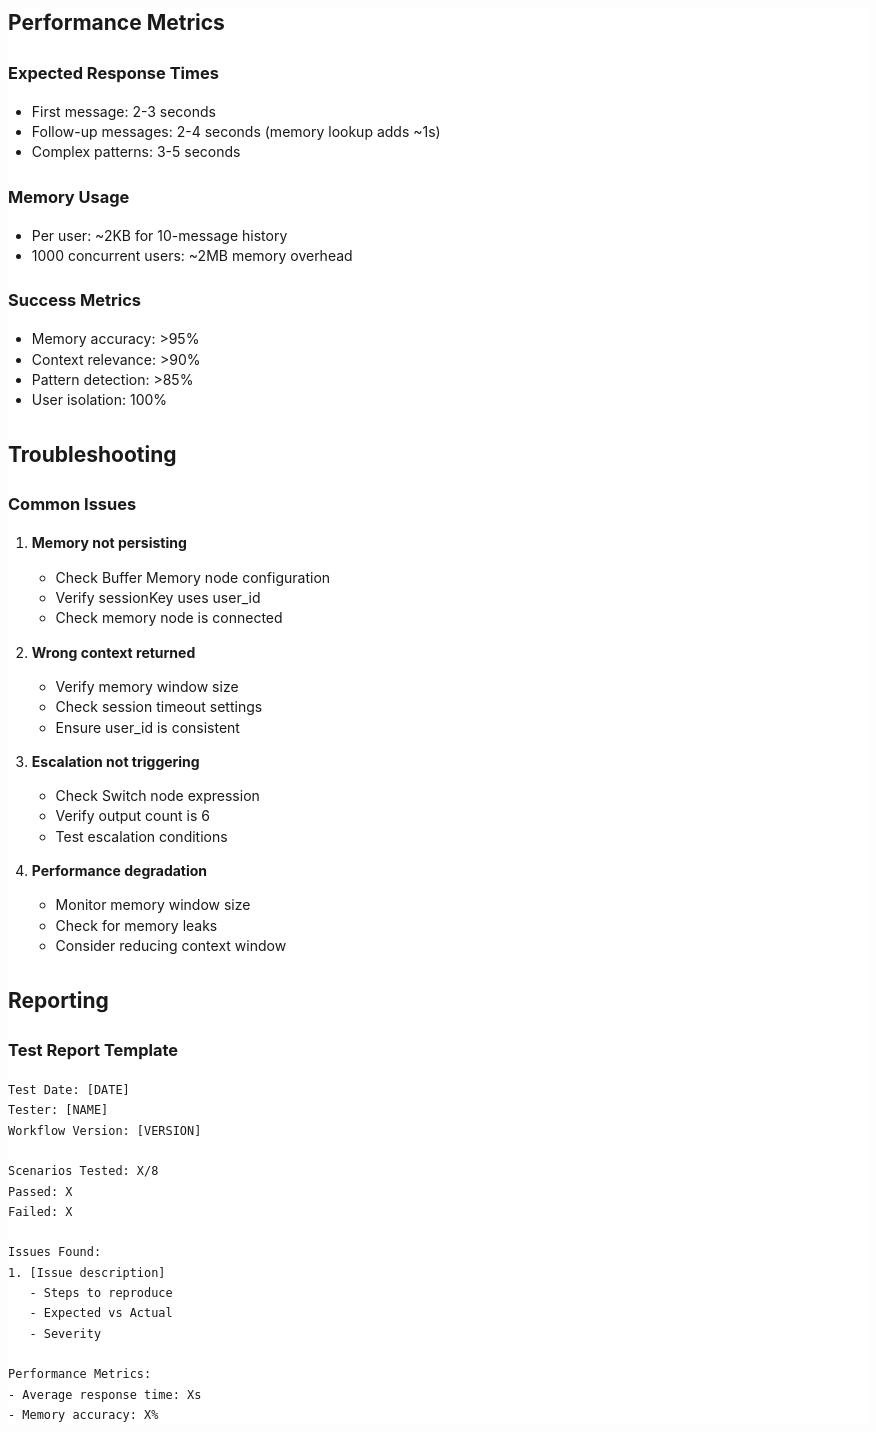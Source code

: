 ## Performance Metrics

### Expected Response Times
- First message: 2-3 seconds
- Follow-up messages: 2-4 seconds (memory lookup adds ~1s)
- Complex patterns: 3-5 seconds

### Memory Usage
- Per user: ~2KB for 10-message history
- 1000 concurrent users: ~2MB memory overhead

### Success Metrics
- Memory accuracy: >95%
- Context relevance: >90%
- Pattern detection: >85%
- User isolation: 100%

## Troubleshooting

### Common Issues

1. **Memory not persisting**
   - Check Buffer Memory node configuration
   - Verify sessionKey uses user_id
   - Check memory node is connected

2. **Wrong context returned**
   - Verify memory window size
   - Check session timeout settings
   - Ensure user_id is consistent

3. **Escalation not triggering**
   - Check Switch node expression
   - Verify output count is 6
   - Test escalation conditions

4. **Performance degradation**
   - Monitor memory window size
   - Check for memory leaks
   - Consider reducing context window

## Reporting

### Test Report Template
```
Test Date: [DATE]
Tester: [NAME]
Workflow Version: [VERSION]

Scenarios Tested: X/8
Passed: X
Failed: X

Issues Found:
1. [Issue description]
   - Steps to reproduce
   - Expected vs Actual
   - Severity

Performance Metrics:
- Average response time: Xs
- Memory accuracy: X%
```